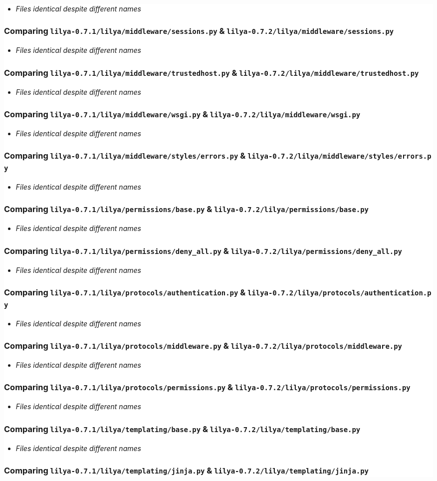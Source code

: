  * *Files identical despite different names*

### Comparing `lilya-0.7.1/lilya/middleware/sessions.py` & `lilya-0.7.2/lilya/middleware/sessions.py`

 * *Files identical despite different names*

### Comparing `lilya-0.7.1/lilya/middleware/trustedhost.py` & `lilya-0.7.2/lilya/middleware/trustedhost.py`

 * *Files identical despite different names*

### Comparing `lilya-0.7.1/lilya/middleware/wsgi.py` & `lilya-0.7.2/lilya/middleware/wsgi.py`

 * *Files identical despite different names*

### Comparing `lilya-0.7.1/lilya/middleware/styles/errors.py` & `lilya-0.7.2/lilya/middleware/styles/errors.py`

 * *Files identical despite different names*

### Comparing `lilya-0.7.1/lilya/permissions/base.py` & `lilya-0.7.2/lilya/permissions/base.py`

 * *Files identical despite different names*

### Comparing `lilya-0.7.1/lilya/permissions/deny_all.py` & `lilya-0.7.2/lilya/permissions/deny_all.py`

 * *Files identical despite different names*

### Comparing `lilya-0.7.1/lilya/protocols/authentication.py` & `lilya-0.7.2/lilya/protocols/authentication.py`

 * *Files identical despite different names*

### Comparing `lilya-0.7.1/lilya/protocols/middleware.py` & `lilya-0.7.2/lilya/protocols/middleware.py`

 * *Files identical despite different names*

### Comparing `lilya-0.7.1/lilya/protocols/permissions.py` & `lilya-0.7.2/lilya/protocols/permissions.py`

 * *Files identical despite different names*

### Comparing `lilya-0.7.1/lilya/templating/base.py` & `lilya-0.7.2/lilya/templating/base.py`

 * *Files identical despite different names*

### Comparing `lilya-0.7.1/lilya/templating/jinja.py` & `lilya-0.7.2/lilya/templating/jinja.py`
